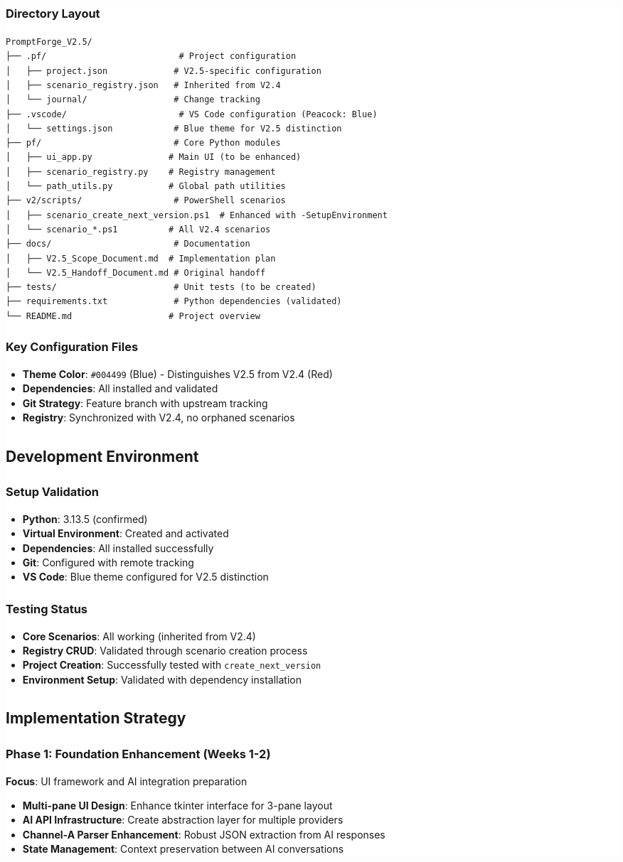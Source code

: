 ### Directory Layout
```
PromptForge_V2.5/
├── .pf/                          # Project configuration
│   ├── project.json             # V2.5-specific configuration
│   ├── scenario_registry.json   # Inherited from V2.4
│   └── journal/                 # Change tracking
├── .vscode/                      # VS Code configuration (Peacock: Blue)
│   └── settings.json            # Blue theme for V2.5 distinction
├── pf/                          # Core Python modules
│   ├── ui_app.py               # Main UI (to be enhanced)
│   ├── scenario_registry.py    # Registry management
│   └── path_utils.py           # Global path utilities
├── v2/scripts/                  # PowerShell scenarios
│   ├── scenario_create_next_version.ps1  # Enhanced with -SetupEnvironment
│   └── scenario_*.ps1          # All V2.4 scenarios
├── docs/                        # Documentation
│   ├── V2.5_Scope_Document.md  # Implementation plan
│   └── V2.5_Handoff_Document.md # Original handoff
├── tests/                       # Unit tests (to be created)
├── requirements.txt             # Python dependencies (validated)
└── README.md                   # Project overview
```

### Key Configuration Files
- **Theme Color**: `#004499` (Blue) - Distinguishes V2.5 from V2.4 (Red)
- **Dependencies**: All installed and validated
- **Git Strategy**: Feature branch with upstream tracking
- **Registry**: Synchronized with V2.4, no orphaned scenarios

## Development Environment

### Setup Validation
- **Python**: 3.13.5 (confirmed)
- **Virtual Environment**: Created and activated
- **Dependencies**: All installed successfully
- **Git**: Configured with remote tracking
- **VS Code**: Blue theme configured for V2.5 distinction

### Testing Status
- **Core Scenarios**: All working (inherited from V2.4)
- **Registry CRUD**: Validated through scenario creation process
- **Project Creation**: Successfully tested with `create_next_version`
- **Environment Setup**: Validated with dependency installation

## Implementation Strategy

### Phase 1: Foundation Enhancement (Weeks 1-2)
**Focus**: UI framework and AI integration preparation
- **Multi-pane UI Design**: Enhance tkinter interface for 3-pane layout
- **AI API Infrastructure**: Create abstraction layer for multiple providers
- **Channel-A Parser Enhancement**: Robust JSON extraction from AI responses
- **State Management**: Context preservation between AI conversations
